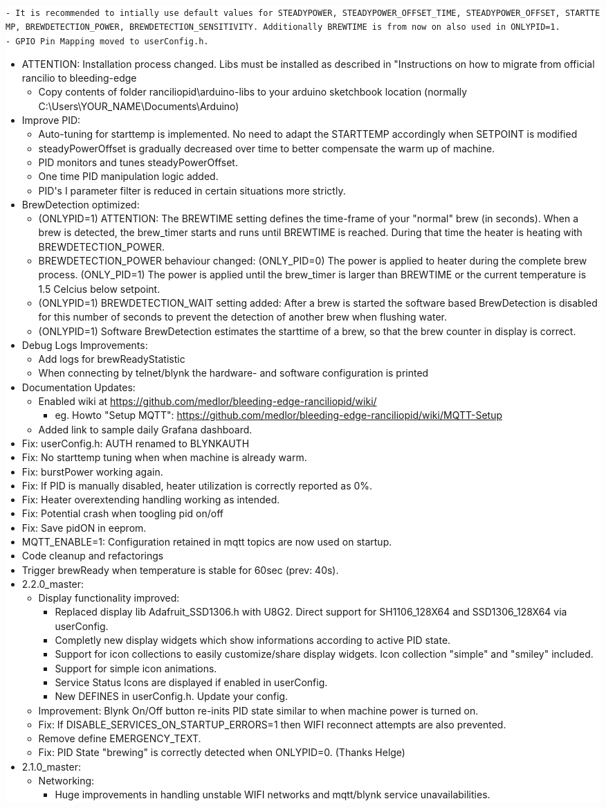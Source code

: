     - It is recommended to intially use default values for STEADYPOWER, STEADYPOWER_OFFSET_TIME, STEADYPOWER_OFFSET, STARTTEMP, BREWDETECTION_POWER, BREWDETECTION_SENSITIVITY. Additionally BREWTIME is from now on also used in ONLYPID=1.
    - GPIO Pin Mapping moved to userConfig.h.
  - ATTENTION: Installation process changed. Libs must be installed as described in "Instructions on how to migrate from official rancilio to bleeding-edge 
    - Copy contents of folder ranciliopid\arduino-libs to your arduino sketchbook location (normally C:\Users\YOUR_NAME\Documents\Arduino)
  - Improve PID:
    - Auto-tuning for starttemp is implemented. No need to adapt the STARTTEMP accordingly when SETPOINT is modified
    - steadyPowerOffset is gradually decreased over time to better compensate the warm up of machine.
    - PID monitors and tunes steadyPowerOffset.
    - One time PID manipulation logic added.
    - PID's I parameter filter is reduced in certain situations more strictly.
  - BrewDetection optimized:
    - (ONLYPID=1) ATTENTION: The BREWTIME setting defines the time-frame of your "normal" brew (in seconds). 
       When a brew is detected, the brew_timer starts and runs until BREWTIME is reached. During that time
       the heater is heating with BREWDETECTION_POWER.
    - BREWDETECTION_POWER behaviour changed: 
      (ONLY_PID=0) The power is applied to heater during the complete brew process. 
      (ONLY_PID=1) The power is applied until the brew_timer is larger than BREWTIME or the current temperature is 1.5 Celcius below setpoint.
    - (ONLYPID=1) BREWDETECTION_WAIT setting added: After a brew is started the software based BrewDetection is disabled for this number of seconds to prevent the detection of another brew when flushing water.
    - (ONLYPID=1) Software BrewDetection estimates the starttime of a brew, so that the brew counter in display is correct. 
  - Debug Logs Improvements:
    - Add logs for brewReadyStatistic
    - When connecting by telnet/blynk the hardware- and software configuration is printed
  - Documentation Updates:
    - Enabled wiki at https://github.com/medlor/bleeding-edge-ranciliopid/wiki/
      - eg. Howto "Setup MQTT": https://github.com/medlor/bleeding-edge-ranciliopid/wiki/MQTT-Setup
    - Added link to sample daily Grafana dashboard.
  - Fix: userConfig.h: AUTH renamed to BLYNKAUTH
  - Fix: No starttemp tuning when when machine is already warm.
  - Fix: burstPower working again.
  - Fix: If PID is manually disabled, heater utilization is correctly reported as 0%.
  - Fix: Heater overextending handling working as intended.
  - Fix: Potential crash when toogling pid on/off
  - Fix: Save pidON in eeprom.
  - MQTT_ENABLE=1: Configuration retained in mqtt topics are now used on startup.
  - Code cleanup and refactorings
  - Trigger brewReady when temperature is stable for 60sec (prev: 40s).
- 2.2.0_master:
  - Display functionality improved:
    - Replaced display lib Adafruit_SSD1306.h with U8G2. Direct support for SH1106_128X64 and SSD1306_128X64 via userConfig.
    - Completly new display widgets which show informations according to active PID state.
    - Support for icon collections to easily customize/share display widgets. Icon collection "simple" and "smiley" included.
    - Support for simple icon animations.
    - Service Status Icons are displayed if enabled in userConfig.
    - New DEFINES in userConfig.h. Update your config.
  - Improvement: Blynk On/Off button re-inits PID state similar to when machine power is turned on.
  - Fix: If DISABLE_SERVICES_ON_STARTUP_ERRORS=1 then WIFI reconnect attempts are also prevented.
  - Remove define EMERGENCY_TEXT.
  - Fix: PID State "brewing" is correctly detected when ONLYPID=0. (Thanks Helge)
- 2.1.0_master:
  - Networking:
    - Huge improvements in handling unstable WIFI networks and mqtt/blynk service unavailabilities.